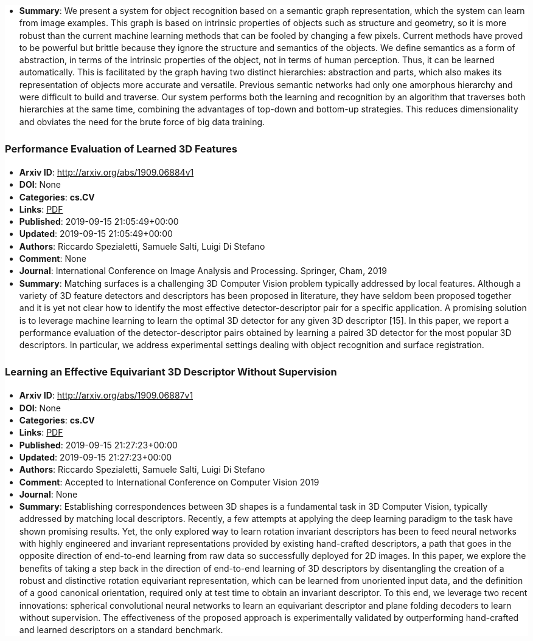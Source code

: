 - **Summary**: We present a system for object recognition based on a semantic graph representation, which the system can learn from image examples. This graph is based on intrinsic properties of objects such as structure and geometry, so it is more robust than the current machine learning methods that can be fooled by changing a few pixels. Current methods have proved to be powerful but brittle because they ignore the structure and semantics of the objects. We define semantics as a form of abstraction, in terms of the intrinsic properties of the object, not in terms of human perception. Thus, it can be learned automatically. This is facilitated by the graph having two distinct hierarchies: abstraction and parts, which also makes its representation of objects more accurate and versatile. Previous semantic networks had only one amorphous hierarchy and were difficult to build and traverse. Our system performs both the learning and recognition by an algorithm that traverses both hierarchies at the same time, combining the advantages of top-down and bottom-up strategies. This reduces dimensionality and obviates the need for the brute force of big data training.



### Performance Evaluation of Learned 3D Features
- **Arxiv ID**: http://arxiv.org/abs/1909.06884v1
- **DOI**: None
- **Categories**: **cs.CV**
- **Links**: [PDF](http://arxiv.org/pdf/1909.06884v1)
- **Published**: 2019-09-15 21:05:49+00:00
- **Updated**: 2019-09-15 21:05:49+00:00
- **Authors**: Riccardo Spezialetti, Samuele Salti, Luigi Di Stefano
- **Comment**: None
- **Journal**: International Conference on Image Analysis and Processing.
  Springer, Cham, 2019
- **Summary**: Matching surfaces is a challenging 3D Computer Vision problem typically addressed by local features. Although a variety of 3D feature detectors and descriptors has been proposed in literature, they have seldom been proposed together and it is yet not clear how to identify the most effective detector-descriptor pair for a specific application. A promising solution is to leverage machine learning to learn the optimal 3D detector for any given 3D descriptor [15]. In this paper, we report a performance evaluation of the detector-descriptor pairs obtained by learning a paired 3D detector for the most popular 3D descriptors. In particular, we address experimental settings dealing with object recognition and surface registration.



### Learning an Effective Equivariant 3D Descriptor Without Supervision
- **Arxiv ID**: http://arxiv.org/abs/1909.06887v1
- **DOI**: None
- **Categories**: **cs.CV**
- **Links**: [PDF](http://arxiv.org/pdf/1909.06887v1)
- **Published**: 2019-09-15 21:27:23+00:00
- **Updated**: 2019-09-15 21:27:23+00:00
- **Authors**: Riccardo Spezialetti, Samuele Salti, Luigi Di Stefano
- **Comment**: Accepted to International Conference on Computer Vision 2019
- **Journal**: None
- **Summary**: Establishing correspondences between 3D shapes is a fundamental task in 3D Computer Vision, typically addressed by matching local descriptors. Recently, a few attempts at applying the deep learning paradigm to the task have shown promising results. Yet, the only explored way to learn rotation invariant descriptors has been to feed neural networks with highly engineered and invariant representations provided by existing hand-crafted descriptors, a path that goes in the opposite direction of end-to-end learning from raw data so successfully deployed for 2D images. In this paper, we explore the benefits of taking a step back in the direction of end-to-end learning of 3D descriptors by disentangling the creation of a robust and distinctive rotation equivariant representation, which can be learned from unoriented input data, and the definition of a good canonical orientation, required only at test time to obtain an invariant descriptor. To this end, we leverage two recent innovations: spherical convolutional neural networks to learn an equivariant descriptor and plane folding decoders to learn without supervision. The effectiveness of the proposed approach is experimentally validated by outperforming hand-crafted and learned descriptors on a standard benchmark.

